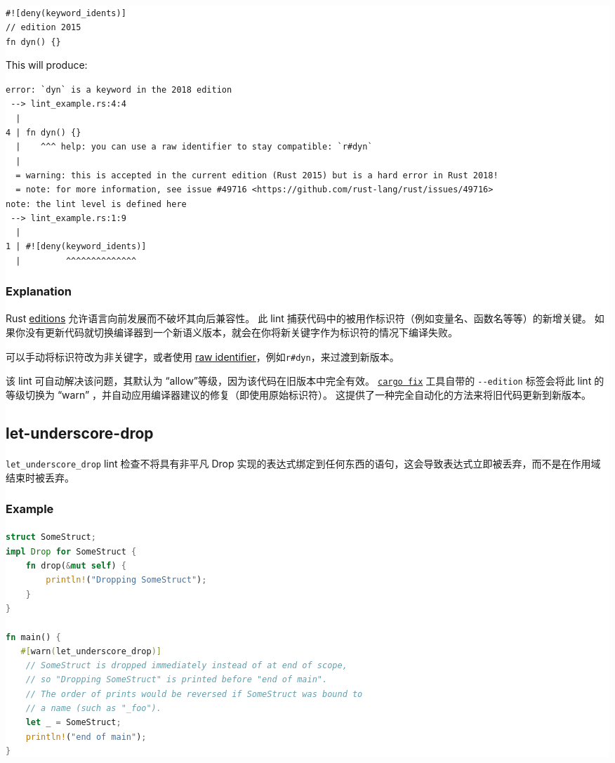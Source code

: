 ```rust,edition2015,compile_fail
#![deny(keyword_idents)]
// edition 2015
fn dyn() {}
```

This will produce:

```text
error: `dyn` is a keyword in the 2018 edition
 --> lint_example.rs:4:4
  |
4 | fn dyn() {}
  |    ^^^ help: you can use a raw identifier to stay compatible: `r#dyn`
  |
  = warning: this is accepted in the current edition (Rust 2015) but is a hard error in Rust 2018!
  = note: for more information, see issue #49716 <https://github.com/rust-lang/rust/issues/49716>
note: the lint level is defined here
 --> lint_example.rs:1:9
  |
1 | #![deny(keyword_idents)]
  |         ^^^^^^^^^^^^^^

```

### Explanation

Rust [editions] 允许语言向前发展而不破坏其向后兼容性。
此 lint 捕获代码中的被用作标识符（例如变量名、函数名等等）的新增关键。
如果你没有更新代码就切换编译器到一个新语义版本，就会在你将新关键字作为标识符的情况下编译失败。

可以手动将标识符改为非关键字，或者使用 [raw identifier]，例如`r#dyn`，来过渡到新版本。

该 lint 可自动解决该问题，其默认为 “allow”等级，因为该代码在旧版本中完全有效。
[`cargo fix`] 工具自带的 `--edition` 标签会将此 lint 的等级切换为 “warn” ，并自动应用编译器建议的修复（即使用原始标识符）。
这提供了一种完全自动化的方法来将旧代码更新到新版本。

[editions]: https://doc.rust-lang.org/edition-guide/
[raw identifier]: https://doc.rust-lang.org/reference/identifiers.html
[`cargo fix`]: https://doc.rust-lang.org/cargo/commands/cargo-fix.html

## let-underscore-drop

`let_underscore_drop` lint 检查不将具有非平凡 Drop 实现的表达式绑定到任何东西的语句，这会导致表达式立即被丢弃，而不是在作用域结束时被丢弃。

### Example

```rust
struct SomeStruct;
impl Drop for SomeStruct {
    fn drop(&mut self) {
        println!("Dropping SomeStruct");
    }
}

fn main() {
   #[warn(let_underscore_drop)]
    // SomeStruct is dropped immediately instead of at end of scope,
    // so "Dropping SomeStruct" is printed before "end of main".
    // The order of prints would be reversed if SomeStruct was bound to
    // a name (such as "_foo").
    let _ = SomeStruct;
    println!("end of main");
}
```


[placeholder lifetime]: https://doc.rust-lang.org/reference/lifetime-elision.html#lifetime-elision-in-functions
[RFC 2093]: https://github.com/rust-lang/rfcs/blob/master/text/2093-infer-outlives.md
[issue #95228]: https://github.com/rust-lang/rust/issues/95228
[`ptr::with_addr`]: https://doc.rust-lang.org/core/ptr/fn.with_addr
[`ptr::from_exposed_addr`]: https://doc.rust-lang.org/core/ptr/fn.from_exposed_addr
[issue #95228]: https://github.com/rust-lang/rust/issues/95228
[`ptr::addr`]: https://doc.rust-lang.org/core/ptr/fn.addr
[`ptr::expose_addr`]: https://doc.rust-lang.org/core/ptr/fn.expose_addr
[`macro_use` attribute]: https://doc.rust-lang.org/reference/macros-by-example.html#the-macro_use-attribute
[`use` import]: https://doc.rust-lang.org/reference/items/use-declarations.html
[issue #52043]: https://github.com/rust-lang/rust/issues/52043
[`macro_rules`]: https://doc.rust-lang.org/reference/macros-by-example.html
[issue #61053]: https://github.com/rust-lang/rust/issues/61053
[`Copy`]: https://doc.rust-lang.org/std/marker/trait.Copy.html
[`fmt::Debug`]: https://doc.rust-lang.org/std/fmt/trait.Debug.html
[RFC 2457]: https://github.com/rust-lang/rfcs/blob/master/text/2457-non-ascii-idents.md
[prelude changes]: https://blog.rust-lang.org/inside-rust/2021/03/04/planning-rust-2021.html#prelude-changes
[RFC 2115]: https://github.com/rust-lang/rfcs/blob/master/text/2115-argument-lifetimes.md
[issue #44752]: https://github.com/rust-lang/rust/issues/44752
[rfc-401]: https://github.com/rust-lang/rfcs/blob/master/text/0401-coercions.md
[rfc-803]: https://github.com/rust-lang/rfcs/blob/master/text/0803-type-ascription.md
[rfc-3307]: https://github.com/rust-lang/rfcs/blob/master/text/3307-de-rfc-type-ascription.md
[rfc-401]: https://github.com/rust-lang/rfcs/blob/master/text/0401-coercions.md
[rfc-803]: https://github.com/rust-lang/rfcs/blob/master/text/0803-type-ascription.md
[rfc-3307]: https://github.com/rust-lang/rfcs/blob/master/text/3307-de-rfc-type-ascription.md
[`unsafe fn`]: https://doc.rust-lang.org/reference/unsafe-functions.html
[`unsafe` block]: https://doc.rust-lang.org/reference/expressions/block-expr.html#unsafe-blocks
[unsafe]: https://doc.rust-lang.org/reference/unsafety.html
[RFC #2585]: https://github.com/rust-lang/rfcs/blob/master/text/2585-unsafe-block-in-unsafe-fn.md
[issue #71668]: https://github.com/rust-lang/rust/issues/71668
[path]: https://doc.rust-lang.org/reference/paths.html
[`use`]: https://doc.rust-lang.org/reference/items/use-declarations.html
[`extern crate`]: https://doc.rust-lang.org/reference/items/extern-crates.html
[2018 edition]: https://doc.rust-lang.org/edition-guide/rust-2018/module-system/path-clarity.html#no-more-extern-crate
[`macro_export` attribute]: https://doc.rust-lang.org/reference/macros-by-example.html#path-based-scope
[`must_use` attribute]: https://doc.rust-lang.org/reference/attributes/diagnostics.html#the-must_use-attribute
[`unused_must_use` lint]: warn-by-default.html#unused-must-use
[`Box`]: https://doc.rust-lang.org/std/boxed/index.html